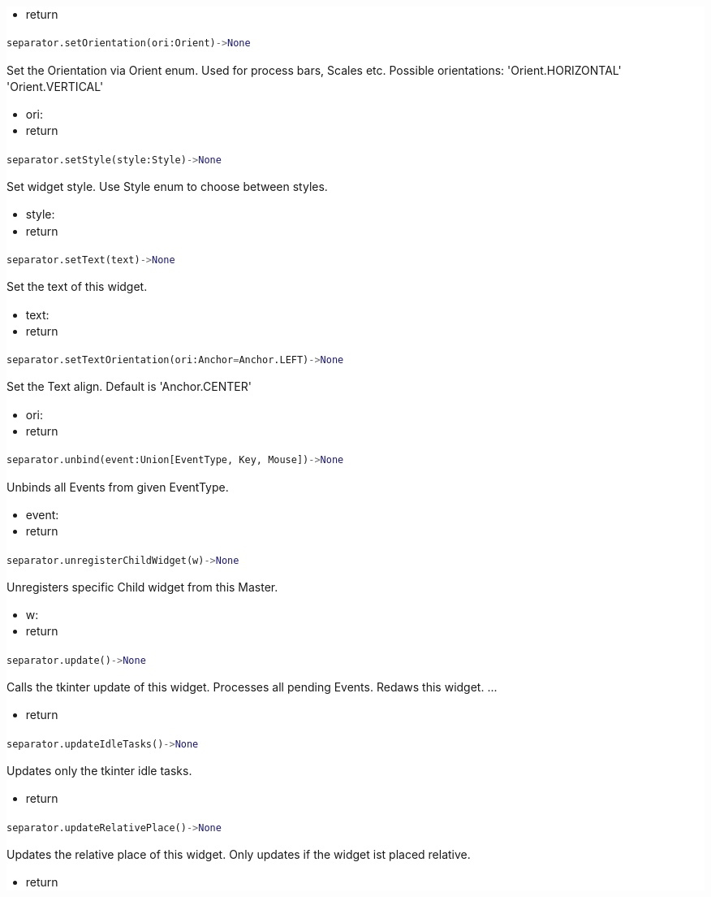 - return 
```python
separator.setOrientation(ori:Orient)->None
```
Set the Orientation via Orient enum.
Used for process bars, Scales etc.
Possible orientations:
'Orient.HORIZONTAL'
'Orient.VERTICAL'
-  ori:
- return 
```python
separator.setStyle(style:Style)->None
```
Set widget style.
Use Style enum to choose between styles.
-  style:
- return 
```python
separator.setText(text)->None
```
Set the text of this widget.
-  text:
- return 
```python
separator.setTextOrientation(ori:Anchor=Anchor.LEFT)->None
```
Set the Text align.
Default is 'Anchor.CENTER'
-  ori:
- return 
```python
separator.unbind(event:Union[EventType, Key, Mouse])->None
```
Unbinds all Events from given EventType.
-  event:
- return 
```python
separator.unregisterChildWidget(w)->None
```
Unregisters specific Child widget from this Master.
-  w:
- return 
```python
separator.update()->None
```
Calls the tkinter update of this widget.
Processes all pending Events.
Redaws this widget.
...
- return 
```python
separator.updateIdleTasks()->None
```
Updates only the tkinter idle tasks.
- return 
```python
separator.updateRelativePlace()->None
```
Updates the relative place of this widget.
Only updates if the widget ist placed relative.
- return 
